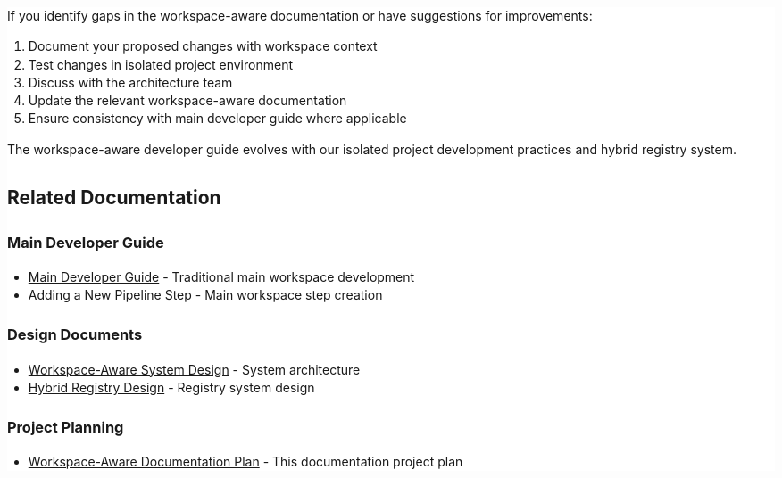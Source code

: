 If you identify gaps in the workspace-aware documentation or have suggestions for improvements:

1. Document your proposed changes with workspace context
2. Test changes in isolated project environment
3. Discuss with the architecture team
4. Update the relevant workspace-aware documentation
5. Ensure consistency with main developer guide where applicable

The workspace-aware developer guide evolves with our isolated project development practices and hybrid registry system.

## Related Documentation

### Main Developer Guide
- [Main Developer Guide](../0_developer_guide/README.md) - Traditional main workspace development
- [Adding a New Pipeline Step](../0_developer_guide/adding_new_pipeline_step.md) - Main workspace step creation

### Design Documents
- [Workspace-Aware System Design](../1_design/workspace_aware_system_master_design.md) - System architecture
- [Hybrid Registry Design](../1_design/hybrid_registry_standardization_enforcement_design.md) - Registry system design

### Project Planning
- [Workspace-Aware Documentation Plan](../2_project_planning/2025-09-05_developer_guide_workspace_aware_documentation_plan.md) - This documentation project plan
